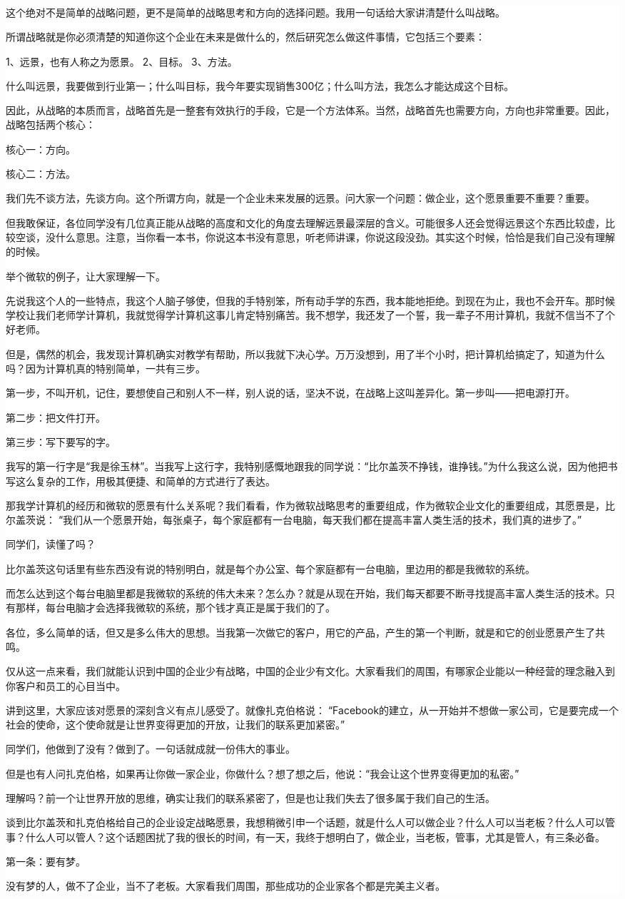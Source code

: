 这个绝对不是简单的战略问题，更不是简单的战略思考和方向的选择问题。我用一句话给大家讲清楚什么叫战略。

所谓战略就是你必须清楚的知道你这个企业在未来是做什么的，然后研究怎么做这件事情，它包括三个要素：

1、远景，也有人称之为愿景。
2、目标。
3、方法。

什么叫远景，我要做到行业第一；什么叫目标，我今年要实现销售300亿；什么叫方法，我怎么才能达成这个目标。

因此，从战略的本质而言，战略首先是一整套有效执行的手段，它是一个方法体系。当然，战略首先也需要方向，方向也非常重要。因此，战略包括两个核心：

核心一：方向。

核心二：方法。

我们先不谈方法，先谈方向。这个所谓方向，就是一个企业未来发展的远景。问大家一个问题：做企业，这个愿景重要不重要？重要。

但我敢保证，各位同学没有几位真正能从战略的高度和文化的角度去理解远景最深层的含义。可能很多人还会觉得远景这个东西比较虚，比较空谈，没什么意思。注意，当你看一本书，你说这本书没有意思，听老师讲课，你说这段没劲。其实这个时候，恰恰是我们自己没有理解的时候。

举个微软的例子，让大家理解一下。

先说我这个人的一些特点，我这个人脑子够使，但我的手特别笨，所有动手学的东西，我本能地拒绝。到现在为止，我也不会开车。那时候学校让我们老师学计算机，我就觉得学计算机这事儿肯定特别痛苦。我不想学，我还发了一个誓，我一辈子不用计算机，我就不信当不了个好老师。

但是，偶然的机会，我发现计算机确实对教学有帮助，所以我就下决心学。万万没想到，用了半个小时，把计算机给搞定了，知道为什么吗？因为计算机真的特别简单，一共有三步。

第一步，不叫开机，记住，要想使自己和别人不一样，别人说的话，坚决不说，在战略上这叫差异化。第一步叫——把电源打开。

第二步：把文件打开。

第三步：写下要写的字。

我写的第一行字是“我是徐玉林”。当我写上这行字，我特别感慨地跟我的同学说：“比尔盖茨不挣钱，谁挣钱。”为什么我这么说，因为他把书写这么复杂的工作，用极其便捷、和简单的方式进行了表达。

那我学计算机的经历和微软的愿景有什么关系呢？我们看看，作为微软战略思考的重要组成，作为微软企业文化的重要组成，其愿景是，比尔盖茨说：
“我们从一个愿景开始，每张桌子，每个家庭都有一台电脑，每天我们都在提高丰富人类生活的技术，我们真的进步了。”

同学们，读懂了吗？

比尔盖茨这句话里有些东西没有说的特别明白，就是每个办公室、每个家庭都有一台电脑，里边用的都是我微软的系统。

而怎么达到这个每台电脑里都是我微软的系统的伟大未来？怎么办？就是从现在开始，我们每天都要不断寻找提高丰富人类生活的技术。只有那样，每台电脑才会选择我微软的系统，那个钱才真正是属于我们的了。

各位，多么简单的话，但又是多么伟大的思想。当我第一次做它的客户，用它的产品，产生的第一个判断，就是和它的创业愿景产生了共鸣。

仅从这一点来看，我们就能认识到中国的企业少有战略，中国的企业少有文化。大家看我们的周围，有哪家企业能以一种经营的理念融入到你客户和员工的心目当中。

讲到这里，大家应该对愿景的深刻含义有点儿感受了。就像扎克伯格说：
“Facebook的建立，从一开始并不想做一家公司，它是要完成一个社会的使命，这个使命就是让世界变得更加的开放，让我们的联系更加紧密。”

同学们，他做到了没有？做到了。一句话就成就一份伟大的事业。

但是也有人问扎克伯格，如果再让你做一家企业，你做什么？想了想之后，他说：“我会让这个世界变得更加的私密。”

理解吗？前一个让世界开放的思维，确实让我们的联系紧密了，但是也让我们失去了很多属于我们自己的生活。

谈到比尔盖茨和扎克伯格给自己的企业设定战略愿景，我想稍微引申一个话题，就是什么人可以做企业？什么人可以当老板？什么人可以管事？什么人可以管人？这个话题困扰了我的很长的时间，有一天，我终于想明白了，做企业，当老板，管事，尤其是管人，有三条必备。

第一条：要有梦。

没有梦的人，做不了企业，当不了老板。大家看我们周围，那些成功的企业家各个都是完美主义者。
